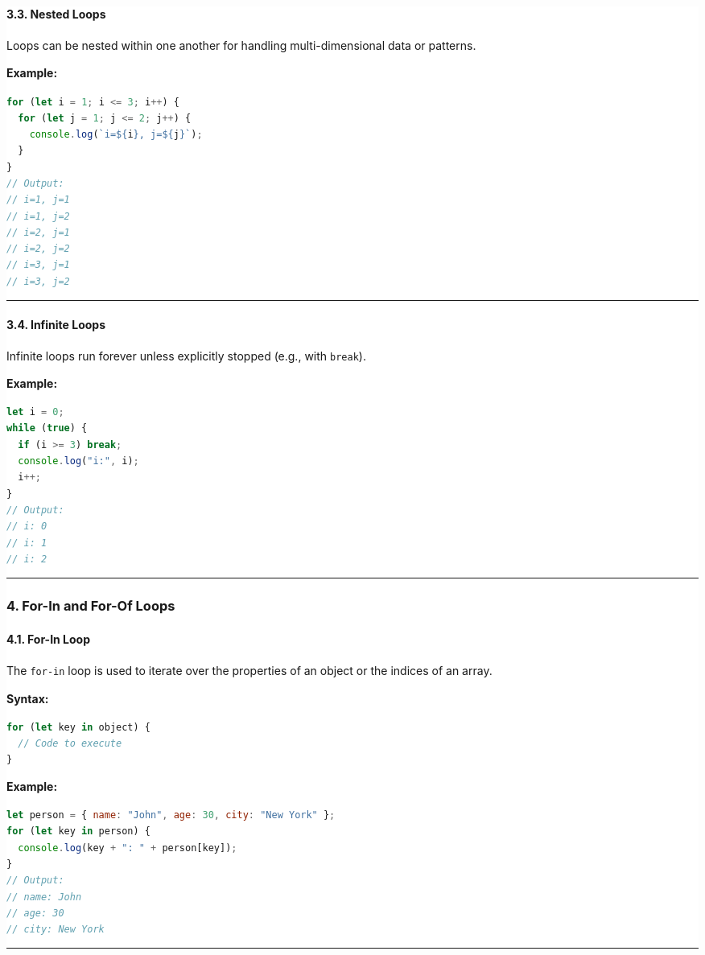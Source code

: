 
#### **3.3. Nested Loops**
Loops can be nested within one another for handling multi-dimensional data or patterns.

**Example:**
```javascript
for (let i = 1; i <= 3; i++) {
  for (let j = 1; j <= 2; j++) {
    console.log(`i=${i}, j=${j}`);
  }
}
// Output:
// i=1, j=1
// i=1, j=2
// i=2, j=1
// i=2, j=2
// i=3, j=1
// i=3, j=2
```

---

#### **3.4. Infinite Loops**
Infinite loops run forever unless explicitly stopped (e.g., with `break`).

**Example:**
```javascript
let i = 0;
while (true) {
  if (i >= 3) break;
  console.log("i:", i);
  i++;
}
// Output:
// i: 0
// i: 1
// i: 2
```

---

### **4. For-In and For-Of Loops**

#### **4.1. For-In Loop**
The `for-in` loop is used to iterate over the properties of an object or the indices of an array.

**Syntax:**
```javascript
for (let key in object) {
  // Code to execute
}
```

**Example:**
```javascript
let person = { name: "John", age: 30, city: "New York" };
for (let key in person) {
  console.log(key + ": " + person[key]);
}
// Output:
// name: John
// age: 30
// city: New York
```

---